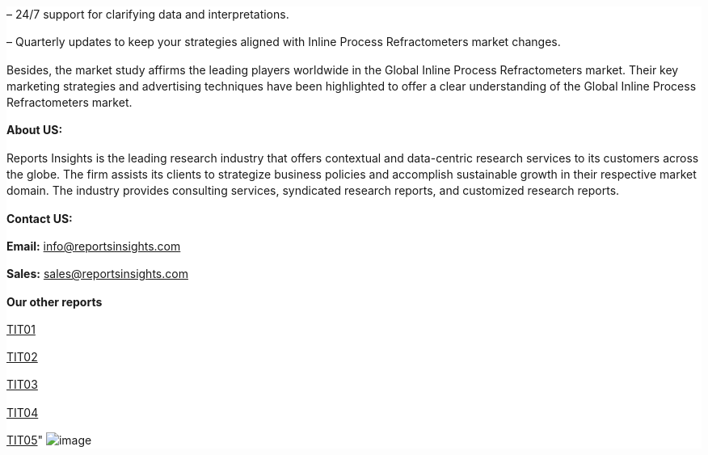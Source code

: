 – 24/7 support for clarifying data and interpretations.

– Quarterly updates to keep your strategies aligned with Inline Process Refractometers market changes.

Besides, the market study affirms the leading players worldwide in the Global Inline Process Refractometers market. Their key marketing strategies and advertising techniques have been highlighted to offer a clear understanding of the Global Inline Process Refractometers market.

<strong><strong>About US</strong>:</strong>

Reports Insights is the leading research industry that offers contextual and data-centric research services to its customers across the globe. The firm assists its clients to strategize business policies and accomplish sustainable growth in their respective market domain. The industry provides consulting services, syndicated research reports, and customized research reports.

<strong>Contact US:</strong>

<p class=><b>Email:</b> <a href=mailto:info@reportsinsights.com>info@reportsinsights.com</a></p>
<p class=><b>Sales:</b> <a href=mailto:sales@reportsinsights.com>sales@reportsinsights.com</a></p>

<strong>Our other reports</strong>

<a href=LIN01>TIT01</a>

<a href=LIN02>TIT02</a>

<a href=LIN03>TIT03</a>

<a href=LIN04>TIT04</a>

<a href=LIN05>TIT05</a>"
![image](https://github.com/user-attachments/assets/764739a4-b05e-4cd3-92e0-53717c76d6ee)
